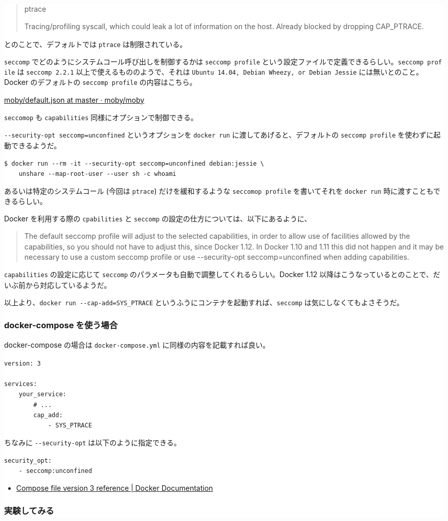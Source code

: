 > ptrace
> 
> Tracing/profiling syscall, which could leak a lot of information on the host. Already blocked by dropping CAP_PTRACE.

とのことで、デフォルトでは `ptrace` は制限されている。

`seccomp` でどのようにシステムコール呼び出しを制御するかは `seccomp profile` という設定ファイルで定義できるらしい。`seccomp profile` は `seccomp 2.2.1` 以上で使えるもののようで、それは `Ubuntu 14.04, Debian Wheezy, or Debian Jessie` には無いとのこと。Docker のデフォルトの `seccomp profile` の内容はこちら。

[moby/default\.json at master · moby/moby](https://github.com/moby/moby/blob/master/profiles/seccomp/default.json)

`seccomop` も `capabilities` 同様にオプションで制御できる。

`--security-opt seccomp=unconfined` というオプションを `docker run` に渡してあげると、デフォルトの `seccomp profile` を使わずに起動できるようだ。

    $ docker run --rm -it --security-opt seccomp=unconfined debian:jessie \
        unshare --map-root-user --user sh -c whoami

あるいは特定のシステムコール (今回は `ptrace`) だけを緩和するような `seccomop profile` を書いてそれを `docker run` 時に渡すこともできるらしい。

Docker を利用する際の `cpabilities` と `seccomp` の設定の仕方については、以下にあるように、

> The default seccomp profile will adjust to the selected capabilities, in order to allow use of facilities allowed by the capabilities, so you should not have to adjust this, since Docker 1.12. In Docker 1.10 and 1.11 this did not happen and it may be necessary to use a custom seccomp profile or use --security-opt seccomp=unconfined when adding capabilities.

`capabilities` の設定に応じて `seccomp` のパラメータも自動で調整してくれるらしい。Docker 1.12 以降はこうなっているとのことで、だいぶ前から対応しているようだ。

以上より、`docker run --cap-add=SYS_PTRACE` というふうにコンテナを起動すれば、`seccomp` は気にしなくてもよさそうだ。

### docker-compose を使う場合

docker-compose の場合は `docker-compose.yml` に同様の内容を記載すれば良い。

    version: 3

    services:
        your_service:
            # ...
            cap_add:
                - SYS_PTRACE

ちなみに `--security-opt` は以下のように指定できる。

    security_opt:
        - seccomp:unconfined

- [Compose file version 3 reference | Docker Documentation](https://docs.docker.com/compose/compose-file/#cap_add-cap_drop)


### 実験してみる
